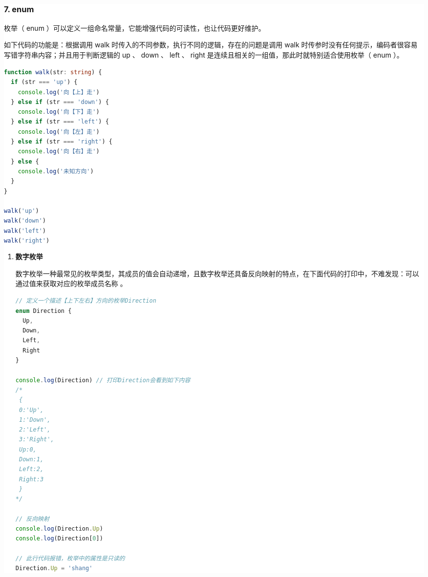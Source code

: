 ```typescript
```

### 7. enum

枚举（ enum ）可以定义⼀组命名常量，它能增强代码的可读性，也让代码更好维护。

如下代码的功能是：根据调⽤ walk 时传⼊的不同参数，执行不同的逻辑，存在的问题是调用 walk 时传参时没有任何提示，编码者很容易写错字符串内容；并且用于判断逻辑的 up 、 down 、 left 、 right 是连续且相关的⼀组值，那此时就特别适合使用枚举（ enum ）。

```typescript
function walk(str: string) {
  if (str === 'up') {
    console.log('向【上】⾛')
  } else if (str === 'down') {
    console.log('向【下】⾛')
  } else if (str === 'left') {
    console.log('向【左】⾛')
  } else if (str === 'right') {
    console.log('向【右】⾛')
  } else {
    console.log('未知⽅向')
  }
}

walk('up')
walk('down')
walk('left')
walk('right')
```

1. **数字枚举**

   数字枚举⼀种最常见的枚举类型，其成员的值会自动递增，且数字枚举还具备反向映射的特点，在下面代码的打印中，不难发现：可以通过值来获取对应的枚举成员名称 。

   ```typescript
   // 定义⼀个描述【上下左右】⽅向的枚举Direction
   enum Direction {
     Up,
     Down,
     Left,
     Right
   }

   console.log(Direction) // 打印Direction会看到如下内容
   /*
    {
    0:'Up',
    1:'Down',
    2:'Left',
    3:'Right',
    Up:0,
    Down:1,
    Left:2,
    Right:3
    }
   */

   // 反向映射
   console.log(Direction.Up)
   console.log(Direction[0])

   // 此⾏代码报错，枚举中的属性是只读的
   Direction.Up = 'shang'
   ```


  [index: number]: number